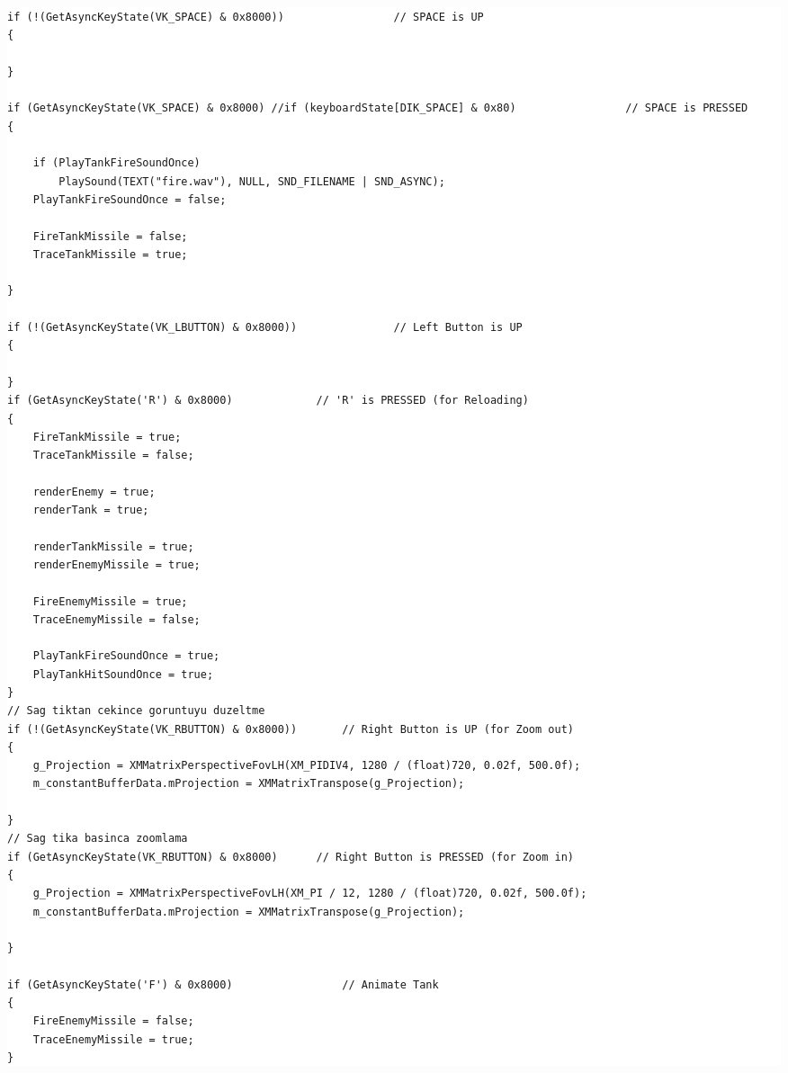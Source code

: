 	if (!(GetAsyncKeyState(VK_SPACE) & 0x8000))					// SPACE is UP
	{

	}

	if (GetAsyncKeyState(VK_SPACE) & 0x8000) //if (keyboardState[DIK_SPACE] & 0x80)					// SPACE is PRESSED
	{

		if (PlayTankFireSoundOnce)
			PlaySound(TEXT("fire.wav"), NULL, SND_FILENAME | SND_ASYNC);
		PlayTankFireSoundOnce = false;

		FireTankMissile = false;
		TraceTankMissile = true;

	}

	if (!(GetAsyncKeyState(VK_LBUTTON) & 0x8000))				// Left Button is UP
	{

	}
	if (GetAsyncKeyState('R') & 0x8000)				// 'R' is PRESSED (for Reloading)
	{
		FireTankMissile = true;
		TraceTankMissile = false;

		renderEnemy = true;
		renderTank = true;

		renderTankMissile = true;
		renderEnemyMissile = true;

		FireEnemyMissile = true;
		TraceEnemyMissile = false;

		PlayTankFireSoundOnce = true;
		PlayTankHitSoundOnce = true;
	}
	// Sag tiktan cekince goruntuyu duzeltme
	if (!(GetAsyncKeyState(VK_RBUTTON) & 0x8000))		// Right Button is UP (for Zoom out)
	{
		g_Projection = XMMatrixPerspectiveFovLH(XM_PIDIV4, 1280 / (float)720, 0.02f, 500.0f);
		m_constantBufferData.mProjection = XMMatrixTranspose(g_Projection);

	}
	// Sag tika basinca zoomlama
	if (GetAsyncKeyState(VK_RBUTTON) & 0x8000)		// Right Button is PRESSED (for Zoom in)
	{
		g_Projection = XMMatrixPerspectiveFovLH(XM_PI / 12, 1280 / (float)720, 0.02f, 500.0f);
		m_constantBufferData.mProjection = XMMatrixTranspose(g_Projection);

	}

	if (GetAsyncKeyState('F') & 0x8000)					// Animate Tank
	{
		FireEnemyMissile = false;
		TraceEnemyMissile = true;
	}
